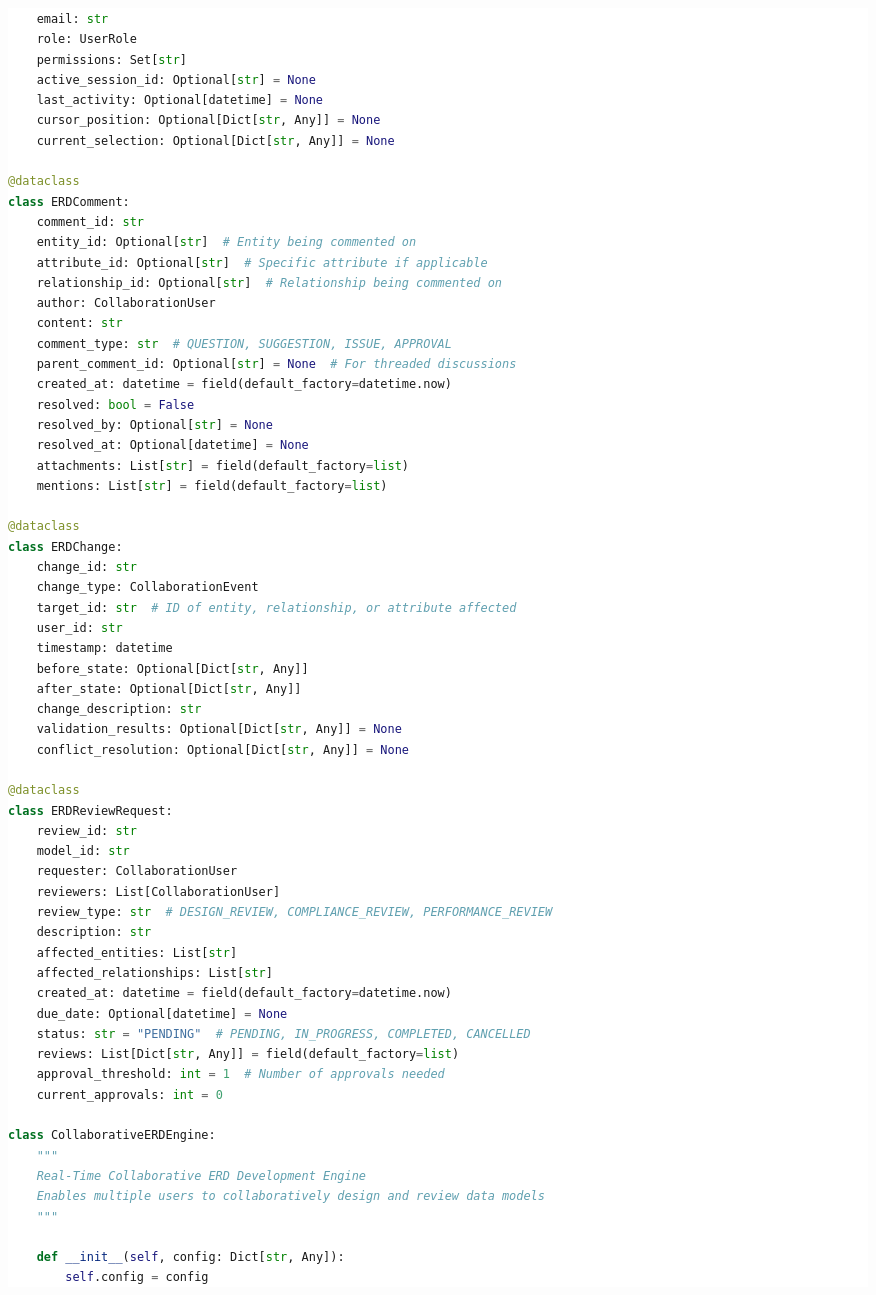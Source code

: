 ````python
    email: str
    role: UserRole
    permissions: Set[str]
    active_session_id: Optional[str] = None
    last_activity: Optional[datetime] = None
    cursor_position: Optional[Dict[str, Any]] = None
    current_selection: Optional[Dict[str, Any]] = None

@dataclass
class ERDComment:
    comment_id: str
    entity_id: Optional[str]  # Entity being commented on
    attribute_id: Optional[str]  # Specific attribute if applicable
    relationship_id: Optional[str]  # Relationship being commented on
    author: CollaborationUser
    content: str
    comment_type: str  # QUESTION, SUGGESTION, ISSUE, APPROVAL
    parent_comment_id: Optional[str] = None  # For threaded discussions
    created_at: datetime = field(default_factory=datetime.now)
    resolved: bool = False
    resolved_by: Optional[str] = None
    resolved_at: Optional[datetime] = None
    attachments: List[str] = field(default_factory=list)
    mentions: List[str] = field(default_factory=list)

@dataclass
class ERDChange:
    change_id: str
    change_type: CollaborationEvent
    target_id: str  # ID of entity, relationship, or attribute affected
    user_id: str
    timestamp: datetime
    before_state: Optional[Dict[str, Any]]
    after_state: Optional[Dict[str, Any]]
    change_description: str
    validation_results: Optional[Dict[str, Any]] = None
    conflict_resolution: Optional[Dict[str, Any]] = None

@dataclass
class ERDReviewRequest:
    review_id: str
    model_id: str
    requester: CollaborationUser
    reviewers: List[CollaborationUser]
    review_type: str  # DESIGN_REVIEW, COMPLIANCE_REVIEW, PERFORMANCE_REVIEW
    description: str
    affected_entities: List[str]
    affected_relationships: List[str]
    created_at: datetime = field(default_factory=datetime.now)
    due_date: Optional[datetime] = None
    status: str = "PENDING"  # PENDING, IN_PROGRESS, COMPLETED, CANCELLED
    reviews: List[Dict[str, Any]] = field(default_factory=list)
    approval_threshold: int = 1  # Number of approvals needed
    current_approvals: int = 0

class CollaborativeERDEngine:
    """
    Real-Time Collaborative ERD Development Engine
    Enables multiple users to collaboratively design and review data models
    """

    def __init__(self, config: Dict[str, Any]):
        self.config = config
````